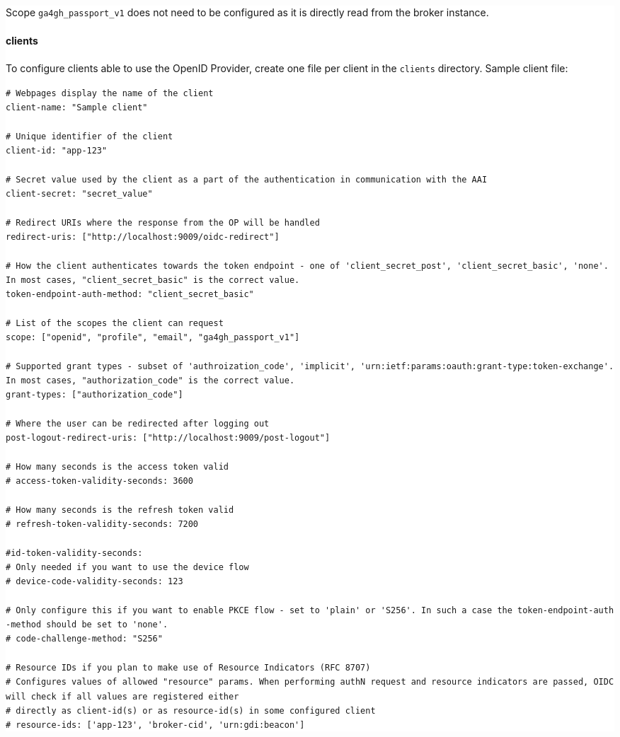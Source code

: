 Scope `ga4gh_passport_v1` does not need to be configured as it is directly read from the broker instance.


#### clients

To configure clients able to use the OpenID Provider, create one file per client in the `clients` directory.
Sample client file:

```
# Webpages display the name of the client
client-name: "Sample client"

# Unique identifier of the client
client-id: "app-123"

# Secret value used by the client as a part of the authentication in communication with the AAI
client-secret: "secret_value"

# Redirect URIs where the response from the OP will be handled
redirect-uris: ["http://localhost:9009/oidc-redirect"]

# How the client authenticates towards the token endpoint - one of 'client_secret_post', 'client_secret_basic', 'none'. In most cases, "client_secret_basic" is the correct value.
token-endpoint-auth-method: "client_secret_basic"

# List of the scopes the client can request
scope: ["openid", "profile", "email", "ga4gh_passport_v1"]

# Supported grant types - subset of 'authroization_code', 'implicit', 'urn:ietf:params:oauth:grant-type:token-exchange'. In most cases, "authorization_code" is the correct value.
grant-types: ["authorization_code"]

# Where the user can be redirected after logging out
post-logout-redirect-uris: ["http://localhost:9009/post-logout"]

# How many seconds is the access token valid
# access-token-validity-seconds: 3600

# How many seconds is the refresh token valid
# refresh-token-validity-seconds: 7200

#id-token-validity-seconds:
# Only needed if you want to use the device flow
# device-code-validity-seconds: 123

# Only configure this if you want to enable PKCE flow - set to 'plain' or 'S256'. In such a case the token-endpoint-auth-method should be set to 'none'.
# code-challenge-method: "S256"

# Resource IDs if you plan to make use of Resource Indicators (RFC 8707)
# Configures values of allowed "resource" params. When performing authN request and resource indicators are passed, OIDC will check if all values are registered either
# directly as client-id(s) or as resource-id(s) in some configured client
# resource-ids: ['app-123', 'broker-cid', 'urn:gdi:beacon']
```
